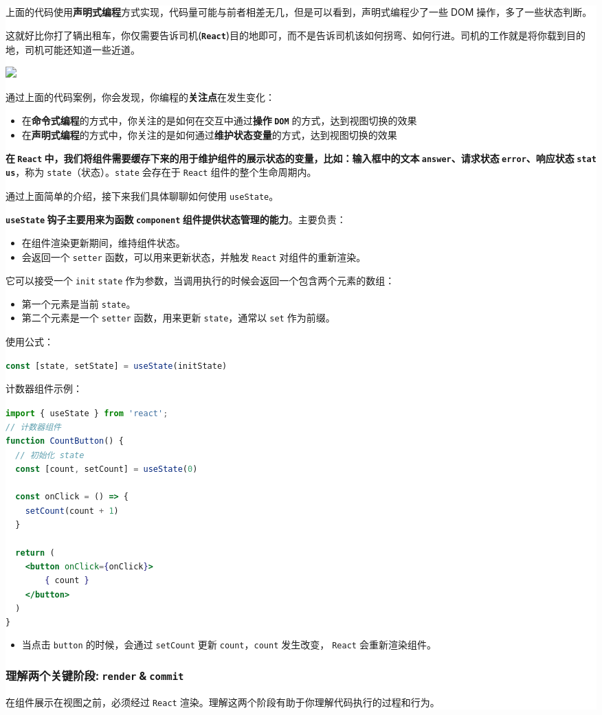 上面的代码使用**声明式编程**方式实现，代码量可能与前者相差无几，但是可以看到，声明式编程少了一些 DOM 操作，多了一些状态判断。

这就好比你打了辆出租车，你仅需要告诉司机(**`React`**)目的地即可，而不是告诉司机该如何拐弯、如何行进。司机的工作就是将你载到目的地，司机可能还知道一些近道。

![](i_declarative-ui-programming.png)

通过上面的代码案例，你会发现，你编程的**关注点**在发生变化：

- 在**命令式编程**的方式中，你关注的是如何在交互中通过**操作 `DOM`** 的方式，达到视图切换的效果
- 在**声明式编程**的方式中，你关注的是如何通过**维护状态变量**的方式，达到视图切换的效果

**在 `React` 中，我们将组件需要缓存下来的用于维护组件的展示状态的变量，比如：输入框中的文本 `answer`、请求状态 `error`、响应状态 `status`**，称为 `state`（状态）。`state` 会存在于 `React` 组件的整个生命周期内。

通过上面简单的介绍，接下来我们具体聊聊如何使用 `useState`。

**`useState` 钩子主要用来为函数 `component` 组件提供状态管理的能力**。主要负责：

- 在组件渲染更新期间，维持组件状态。
- 会返回一个 `setter` 函数，可以用来更新状态，并触发 `React` 对组件的重新渲染。

它可以接受一个 `init` `state` 作为参数，当调用执行的时候会返回一个包含两个元素的数组：

- 第一个元素是当前 `state`。
- 第二个元素是一个 `setter` 函数，用来更新 `state`，通常以 `set` 作为前缀。

使用公式：

```js
const [state, setState] = useState(initState)
```

计数器组件示例：

```jsx
import { useState } from 'react';
// 计数器组件
function CountButton() {
  // 初始化 state
  const [count, setCount] = useState(0)
  
  const onClick = () => {
    setCount(count + 1)
  }
  
  return (
    <button onClick={onClick}>
    	{ count }
    </button>
  )
}
```

- 当点击 `button` 的时候，会通过 `setCount` 更新 `count`，`count` 发生改变， `React` 会重新渲染组件。

### 理解两个关键阶段: `render` & `commit`

在组件展示在视图之前，必须经过 `React`  渲染。理解这两个阶段有助于你理解代码执行的过程和行为。
